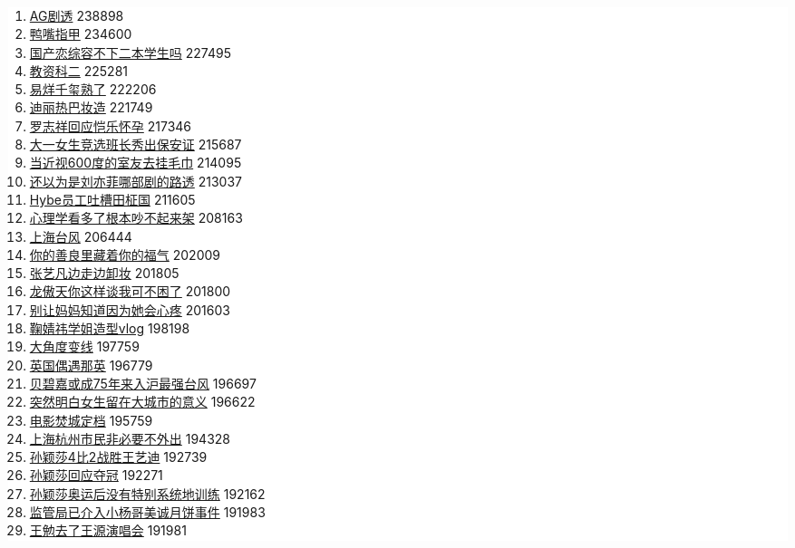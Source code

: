 1. [AG剧透](https://s.weibo.com/weibo?q=AG%E5%89%A7%E9%80%8F&t=31&band_rank=33&Refer=top) 238898
1. [鸭嘴指甲](https://s.weibo.com/weibo?q=%E9%B8%AD%E5%98%B4%E6%8C%87%E7%94%B2&t=31&band_rank=29&Refer=top) 234600
1. [国产恋综容不下二本学生吗](https://s.weibo.com/weibo?q=%23%E5%9B%BD%E4%BA%A7%E6%81%8B%E7%BB%BC%E5%AE%B9%E4%B8%8D%E4%B8%8B%E4%BA%8C%E6%9C%AC%E5%AD%A6%E7%94%9F%E5%90%97%23&t=31&band_rank=18&Refer=top) 227495
1. [教资科二](https://s.weibo.com/weibo?q=%E6%95%99%E8%B5%84%E7%A7%91%E4%BA%8C&t=31&band_rank=19&Refer=top) 225281
1. [易烊千玺熟了](https://s.weibo.com/weibo?q=%E6%98%93%E7%83%8A%E5%8D%83%E7%8E%BA%E7%86%9F%E4%BA%86&t=31&band_rank=35&Refer=top) 222206
1. [迪丽热巴妆造](https://s.weibo.com/weibo?q=%E8%BF%AA%E4%B8%BD%E7%83%AD%E5%B7%B4%E5%A6%86%E9%80%A0&t=31&band_rank=21&Refer=top) 221749
1. [罗志祥回应恺乐怀孕](https://s.weibo.com/weibo?q=%23%E7%BD%97%E5%BF%97%E7%A5%A5%E5%9B%9E%E5%BA%94%E6%81%BA%E4%B9%90%E6%80%80%E5%AD%95%23&t=31&band_rank=22&Refer=top) 217346
1. [大一女生竞选班长秀出保安证](https://s.weibo.com/weibo?q=%23%E5%A4%A7%E4%B8%80%E5%A5%B3%E7%94%9F%E7%AB%9E%E9%80%89%E7%8F%AD%E9%95%BF%E7%A7%80%E5%87%BA%E4%BF%9D%E5%AE%89%E8%AF%81%23&t=31&band_rank=35&Refer=top) 215687
1. [当近视600度的室友去挂毛巾](https://s.weibo.com/weibo?q=%E5%BD%93%E8%BF%91%E8%A7%86600%E5%BA%A6%E7%9A%84%E5%AE%A4%E5%8F%8B%E5%8E%BB%E6%8C%82%E6%AF%9B%E5%B7%BE&t=31&band_rank=23&Refer=top) 214095
1. [还以为是刘亦菲哪部剧的路透](https://s.weibo.com/weibo?q=%E8%BF%98%E4%BB%A5%E4%B8%BA%E6%98%AF%E5%88%98%E4%BA%A6%E8%8F%B2%E5%93%AA%E9%83%A8%E5%89%A7%E7%9A%84%E8%B7%AF%E9%80%8F&t=31&band_rank=24&Refer=top) 213037
1. [Hybe员工吐槽田柾国](https://s.weibo.com/weibo?q=%23Hybe%E5%91%98%E5%B7%A5%E5%90%90%E6%A7%BD%E7%94%B0%E6%9F%BE%E5%9B%BD%23&t=31&band_rank=30&Refer=top) 211605
1. [心理学看多了根本吵不起来架](https://s.weibo.com/weibo?q=%23%E5%BF%83%E7%90%86%E5%AD%A6%E7%9C%8B%E5%A4%9A%E4%BA%86%E6%A0%B9%E6%9C%AC%E5%90%B5%E4%B8%8D%E8%B5%B7%E6%9D%A5%E6%9E%B6%23&t=31&band_rank=31&Refer=top) 208163
1. [上海台风](https://s.weibo.com/weibo?q=%E4%B8%8A%E6%B5%B7%E5%8F%B0%E9%A3%8E&t=31&band_rank=18&Refer=top) 206444
1. [你的善良里藏着你的福气](https://s.weibo.com/weibo?q=%23%E4%BD%A0%E7%9A%84%E5%96%84%E8%89%AF%E9%87%8C%E8%97%8F%E7%9D%80%E4%BD%A0%E7%9A%84%E7%A6%8F%E6%B0%94%23&t=31&band_rank=36&Refer=top) 202009
1. [张艺凡边走边卸妆](https://s.weibo.com/weibo?q=%E5%BC%A0%E8%89%BA%E5%87%A1%E8%BE%B9%E8%B5%B0%E8%BE%B9%E5%8D%B8%E5%A6%86&t=31&band_rank=35&Refer=top) 201805
1. [龙傲天你这样谈我可不困了](https://s.weibo.com/weibo?q=%E9%BE%99%E5%82%B2%E5%A4%A9%E4%BD%A0%E8%BF%99%E6%A0%B7%E8%B0%88%E6%88%91%E5%8F%AF%E4%B8%8D%E5%9B%B0%E4%BA%86&t=31&band_rank=25&Refer=top) 201800
1. [别让妈妈知道因为她会心疼](https://s.weibo.com/weibo?q=%E5%88%AB%E8%AE%A9%E5%A6%88%E5%A6%88%E7%9F%A5%E9%81%93%E5%9B%A0%E4%B8%BA%E5%A5%B9%E4%BC%9A%E5%BF%83%E7%96%BC&t=31&band_rank=38&Refer=top) 201603
1. [鞠婧祎学姐造型vlog](https://s.weibo.com/weibo?q=%23%E9%9E%A0%E5%A9%A7%E7%A5%8E%E5%AD%A6%E5%A7%90%E9%80%A0%E5%9E%8Bvlog%23&t=31&band_rank=26&Refer=top) 198198
1. [大角度变线](https://s.weibo.com/weibo?q=%E5%A4%A7%E8%A7%92%E5%BA%A6%E5%8F%98%E7%BA%BF&t=31&band_rank=36&Refer=top) 197759
1. [英国偶遇那英](https://s.weibo.com/weibo?q=%23%E8%8B%B1%E5%9B%BD%E5%81%B6%E9%81%87%E9%82%A3%E8%8B%B1%23&t=31&band_rank=38&Refer=top) 196779
1. [贝碧嘉或成75年来入沪最强台风](https://s.weibo.com/weibo?q=%23%E8%B4%9D%E7%A2%A7%E5%98%89%E6%88%96%E6%88%9075%E5%B9%B4%E6%9D%A5%E5%85%A5%E6%B2%AA%E6%9C%80%E5%BC%BA%E5%8F%B0%E9%A3%8E%23&t=31&band_rank=39&Refer=top) 196697
1. [突然明白女生留在大城市的意义](https://s.weibo.com/weibo?q=%E7%AA%81%E7%84%B6%E6%98%8E%E7%99%BD%E5%A5%B3%E7%94%9F%E7%95%99%E5%9C%A8%E5%A4%A7%E5%9F%8E%E5%B8%82%E7%9A%84%E6%84%8F%E4%B9%89&t=31&band_rank=27&Refer=top) 196622
1. [电影焚城定档](https://s.weibo.com/weibo?q=%23%E7%94%B5%E5%BD%B1%E7%84%9A%E5%9F%8E%E5%AE%9A%E6%A1%A3%23&t=31&band_rank=39&Refer=top) 195759
1. [上海杭州市民非必要不外出](https://s.weibo.com/weibo?q=%23%E4%B8%8A%E6%B5%B7%E6%9D%AD%E5%B7%9E%E5%B8%82%E6%B0%91%E9%9D%9E%E5%BF%85%E8%A6%81%E4%B8%8D%E5%A4%96%E5%87%BA%23&t=31&band_rank=28&Refer=top) 194328
1. [孙颖莎4比2战胜王艺迪](https://s.weibo.com/weibo?q=%23%E5%AD%99%E9%A2%96%E8%8E%8E4%E6%AF%942%E6%88%98%E8%83%9C%E7%8E%8B%E8%89%BA%E8%BF%AA%23&t=31&band_rank=37&Refer=top) 192739
1. [孙颖莎回应夺冠](https://s.weibo.com/weibo?q=%23%E5%AD%99%E9%A2%96%E8%8E%8E%E5%9B%9E%E5%BA%94%E5%A4%BA%E5%86%A0%23&t=31&band_rank=38&Refer=top) 192271
1. [孙颖莎奥运后没有特别系统地训练](https://s.weibo.com/weibo?q=%23%E5%AD%99%E9%A2%96%E8%8E%8E%E5%A5%A5%E8%BF%90%E5%90%8E%E6%B2%A1%E6%9C%89%E7%89%B9%E5%88%AB%E7%B3%BB%E7%BB%9F%E5%9C%B0%E8%AE%AD%E7%BB%83%23&t=31&band_rank=40&Refer=top) 192162
1. [监管局已介入小杨哥美诚月饼事件](https://s.weibo.com/weibo?q=%23%E7%9B%91%E7%AE%A1%E5%B1%80%E5%B7%B2%E4%BB%8B%E5%85%A5%E5%B0%8F%E6%9D%A8%E5%93%A5%E7%BE%8E%E8%AF%9A%E6%9C%88%E9%A5%BC%E4%BA%8B%E4%BB%B6%23&t=31&band_rank=29&Refer=top) 191983
1. [王勉去了王源演唱会](https://s.weibo.com/weibo?q=%23%E7%8E%8B%E5%8B%89%E5%8E%BB%E4%BA%86%E7%8E%8B%E6%BA%90%E6%BC%94%E5%94%B1%E4%BC%9A%23&t=31&band_rank=39&Refer=top) 191981